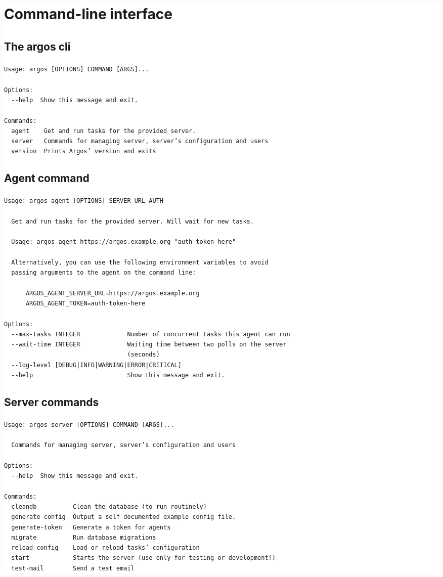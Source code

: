 # Command-line interface




## The argos cli


```man
Usage: argos [OPTIONS] COMMAND [ARGS]...

Options:
  --help  Show this message and exit.

Commands:
  agent    Get and run tasks for the provided server.
  server   Commands for managing server, server’s configuration and users
  version  Prints Argos’ version and exits
```



## Agent command


```man
Usage: argos agent [OPTIONS] SERVER_URL AUTH

  Get and run tasks for the provided server. Will wait for new tasks.

  Usage: argos agent https://argos.example.org "auth-token-here"

  Alternatively, you can use the following environment variables to avoid
  passing arguments to the agent on the command line:

      ARGOS_AGENT_SERVER_URL=https://argos.example.org
      ARGOS_AGENT_TOKEN=auth-token-here

Options:
  --max-tasks INTEGER             Number of concurrent tasks this agent can run
  --wait-time INTEGER             Waiting time between two polls on the server
                                  (seconds)
  --log-level [DEBUG|INFO|WARNING|ERROR|CRITICAL]
  --help                          Show this message and exit.
```



## Server commands


```man
Usage: argos server [OPTIONS] COMMAND [ARGS]...

  Commands for managing server, server’s configuration and users

Options:
  --help  Show this message and exit.

Commands:
  cleandb          Clean the database (to run routinely)
  generate-config  Output a self-documented example config file.
  generate-token   Generate a token for agents
  migrate          Run database migrations
  reload-config    Load or reload tasks’ configuration
  start            Starts the server (use only for testing or development!)
  test-mail        Send a test email
```